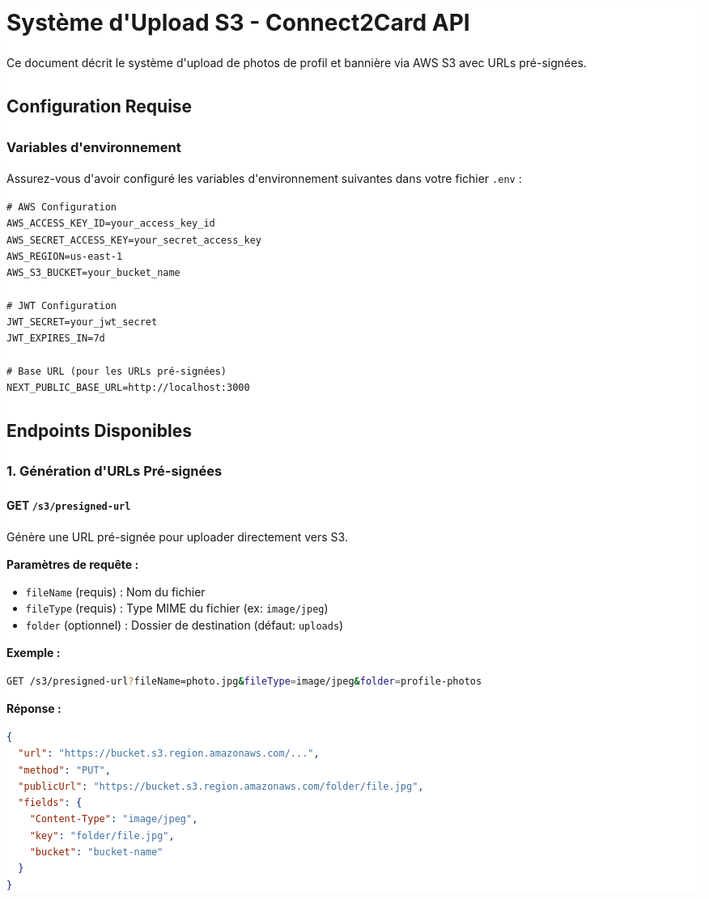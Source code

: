 # Système d'Upload S3 - Connect2Card API

Ce document décrit le système d'upload de photos de profil et bannière via AWS S3 avec URLs pré-signées.

## Configuration Requise

### Variables d'environnement

Assurez-vous d'avoir configuré les variables d'environnement suivantes dans votre fichier `.env` :

```env
# AWS Configuration
AWS_ACCESS_KEY_ID=your_access_key_id
AWS_SECRET_ACCESS_KEY=your_secret_access_key
AWS_REGION=us-east-1
AWS_S3_BUCKET=your_bucket_name

# JWT Configuration
JWT_SECRET=your_jwt_secret
JWT_EXPIRES_IN=7d

# Base URL (pour les URLs pré-signées)
NEXT_PUBLIC_BASE_URL=http://localhost:3000
```

## Endpoints Disponibles

### 1. Génération d'URLs Pré-signées

#### GET `/s3/presigned-url`
Génère une URL pré-signée pour uploader directement vers S3.

**Paramètres de requête :**
- `fileName` (requis) : Nom du fichier
- `fileType` (requis) : Type MIME du fichier (ex: `image/jpeg`)
- `folder` (optionnel) : Dossier de destination (défaut: `uploads`)

**Exemple :**
```bash
GET /s3/presigned-url?fileName=photo.jpg&fileType=image/jpeg&folder=profile-photos
```

**Réponse :**
```json
{
  "url": "https://bucket.s3.region.amazonaws.com/...",
  "method": "PUT",
  "publicUrl": "https://bucket.s3.region.amazonaws.com/folder/file.jpg",
  "fields": {
    "Content-Type": "image/jpeg",
    "key": "folder/file.jpg",
    "bucket": "bucket-name"
  }
}
```
